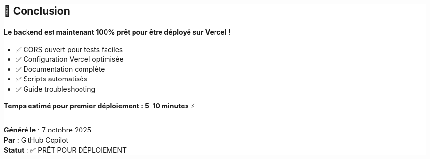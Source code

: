 
## 🎯 Conclusion

**Le backend est maintenant 100% prêt pour être déployé sur Vercel !**

- ✅ CORS ouvert pour tests faciles
- ✅ Configuration Vercel optimisée
- ✅ Documentation complète
- ✅ Scripts automatisés
- ✅ Guide troubleshooting

**Temps estimé pour premier déploiement : 5-10 minutes** ⚡

---

**Généré le** : 7 octobre 2025  
**Par** : GitHub Copilot  
**Statut** : ✅ PRÊT POUR DÉPLOIEMENT
